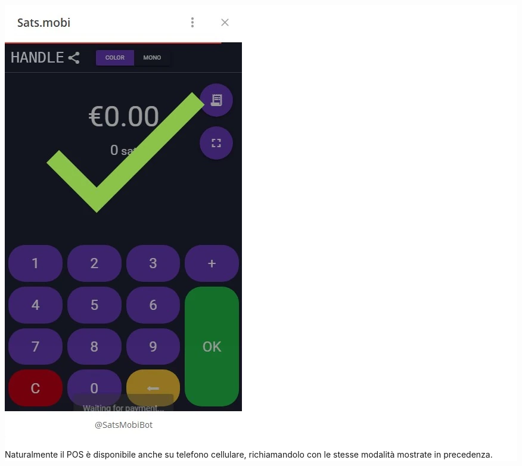 ![image](assets/it/17.webp)

Naturalmente il POS è disponibile anche su telefono cellulare, richiamandolo con le stesse modalità mostrate in precedenza.
